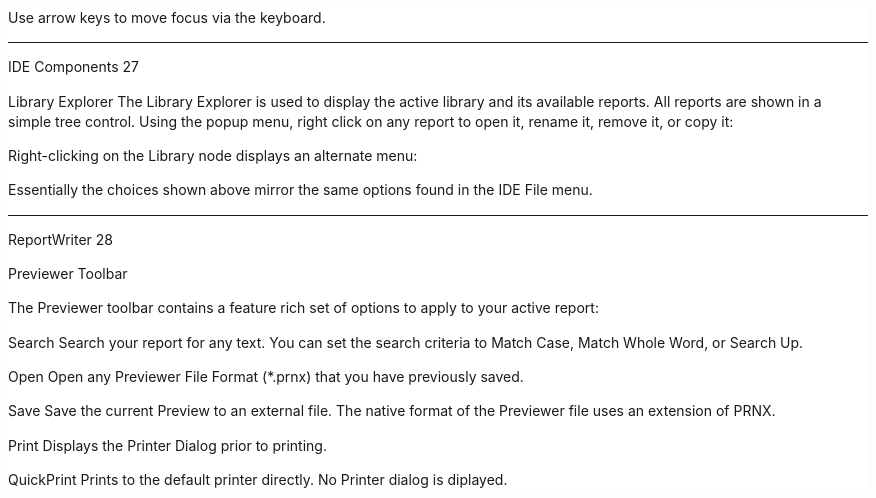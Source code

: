  
Use arrow keys to move focus via the keyboard. 


---

IDE Components 
27 
 
 
 
 
Library Explorer 
The Library Explorer is used to display the active library and its available reports. All reports 
are shown in a simple tree control. Using the popup menu, right click on any report to open it, 
rename it, remove it, or copy it: 
 
 
 
 
 
Right-clicking on the Library node displays an alternate menu: 
 
 
 
 
 
Essentially the choices shown above mirror the same options found in the IDE File menu. 


---

ReportWriter 
28 
 
 
 
 
 
 
Previewer Toolbar 
 
 
The Previewer toolbar contains a feature rich set of options to apply to your active report: 
 
 
 
Search 
Search your report for any text. You can set the search criteria to Match 
                              Case, Match Whole Word, or Search Up. 
 
Open 
Open any Previewer File Format (*.prnx) that you have previously 
saved. 
 
 
Save 
Save the current Preview to an external file. The native format of the 
Previewer file uses an extension of PRNX. 
 
 
Print 
Displays the Printer Dialog prior to printing. 
 
 
 
QuickPrint 
Prints to the default printer directly. No Printer dialog is diplayed. 
 